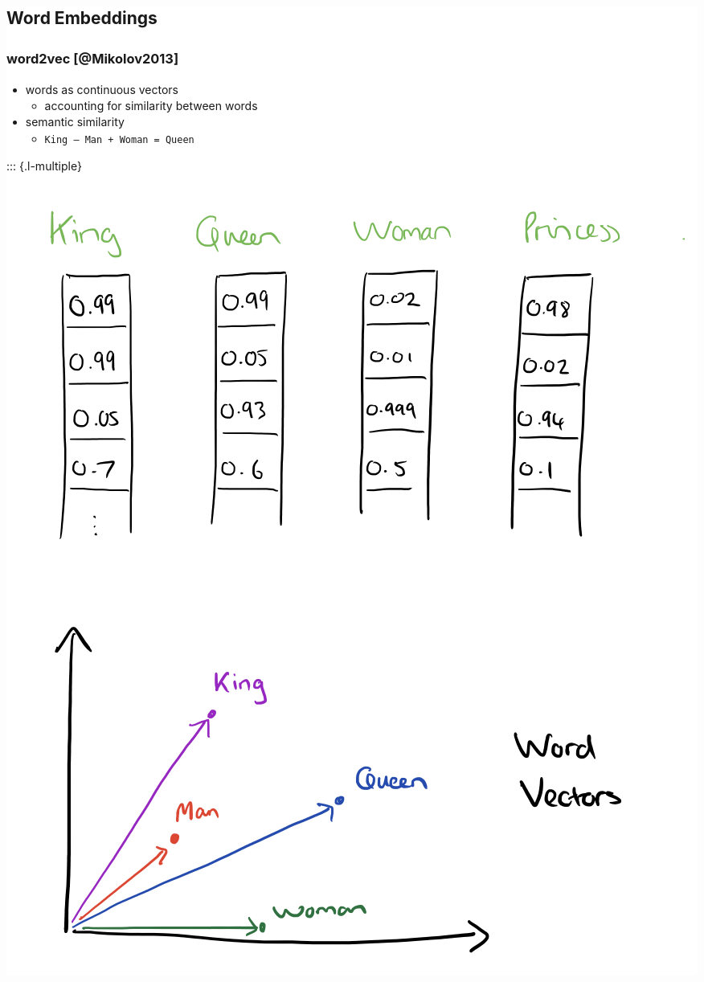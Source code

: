 ## Word Embeddings

### word2vec [@Mikolov2013]

- words as continuous vectors
  - accounting for similarity between words
- semantic similarity
  - `King – Man + Woman = Queen`



::: {.l-multiple}

![Single continuous vector per word [@Colyer2016]](../images/word_vectors.png)

![Words as points in a semantic space [@Colyer2016]](../images/word2vec-king-queen-vectors.png)